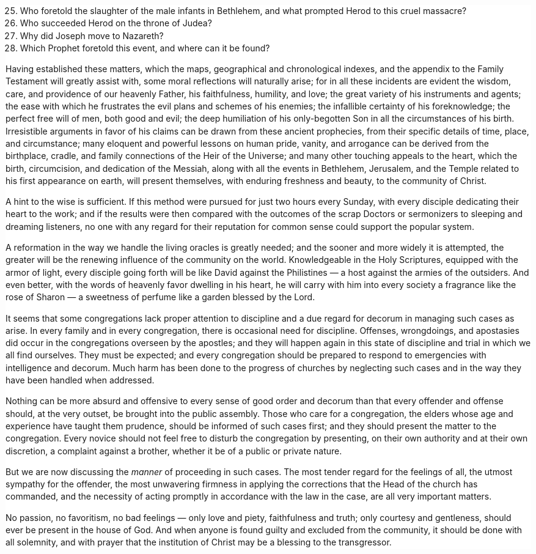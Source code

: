 25. Who foretold the slaughter of the male infants in Bethlehem, and what prompted Herod to this cruel massacre?  
26. Who succeeded Herod on the throne of Judea?  
27. Why did Joseph move to Nazareth?  
28. Which Prophet foretold this event, and where can it be found?

Having established these matters, which the maps, geographical and chronological indexes, and the appendix to the Family Testament will greatly assist with, some moral reflections will naturally arise; for in all these incidents are evident the wisdom, care, and providence of our heavenly Father, his faithfulness, humility, and love; the great variety of his instruments and agents; the ease with which he frustrates the evil plans and schemes of his enemies; the infallible certainty of his foreknowledge; the perfect free will of men, both good and evil; the deep humiliation of his only-begotten Son in all the circumstances of his birth. Irresistible arguments in favor of his claims can be drawn from these ancient prophecies, from their specific details of time, place, and circumstance; many eloquent and powerful lessons on human pride, vanity, and arrogance can be derived from the birthplace, cradle, and family connections of the Heir of the Universe; and many other touching appeals to the heart, which the birth, circumcision, and dedication of the Messiah, along with all the events in Bethlehem, Jerusalem, and the Temple related to his first appearance on earth, will present themselves, with enduring freshness and beauty, to the community of Christ.

A hint to the wise is sufficient. If this method were pursued for just two hours every Sunday, with every disciple dedicating their heart to the work; and if the results were then compared with the outcomes of the scrap Doctors or sermonizers to sleeping and dreaming listeners, no one with any regard for their reputation for common sense could support the popular system.

A reformation in the way we handle the living oracles is greatly needed; and the sooner and more widely it is attempted, the greater will be the renewing influence of the community on the world. Knowledgeable in the Holy Scriptures, equipped with the armor of light, every disciple going forth will be like David against the Philistines — a host against the armies of the outsiders. And even better, with the words of heavenly favor dwelling in his heart, he will carry with him into every society a fragrance like the rose of Sharon — a sweetness of perfume like a garden blessed by the Lord.

It seems that some congregations lack proper attention to discipline and a due regard for decorum in managing such cases as arise. In every family and in every congregation, there is occasional need for discipline. Offenses, wrongdoings, and apostasies did occur in the congregations overseen by the apostles; and they will happen again in this state of discipline and trial in which we all find ourselves. They must be expected; and every congregation should be prepared to respond to emergencies with intelligence and decorum. Much harm has been done to the progress of churches by neglecting such cases and in the way they have been handled when addressed.

Nothing can be more absurd and offensive to every sense of good order and decorum than that every offender and offense should, at the very outset, be brought into the public assembly. Those who care for a congregation, the elders whose age and experience have taught them prudence, should be informed of such cases first; and they should present the matter to the congregation. Every novice should not feel free to disturb the congregation by presenting, on their own authority and at their own discretion, a complaint against a brother, whether it be of a public or private nature.

But we are now discussing the *manner* of proceeding in such cases. The most tender regard for the feelings of all, the utmost sympathy for the offender, the most unwavering firmness in applying the corrections that the Head of the church has commanded, and the necessity of acting promptly in accordance with the law in the case, are all very important matters.

No passion, no favoritism, no bad feelings — only love and piety, faithfulness and truth; only courtesy and gentleness, should ever be present in the house of God. And when anyone is found guilty and excluded from the community, it should be done with all solemnity, and with prayer that the institution of Christ may be a blessing to the transgressor.
